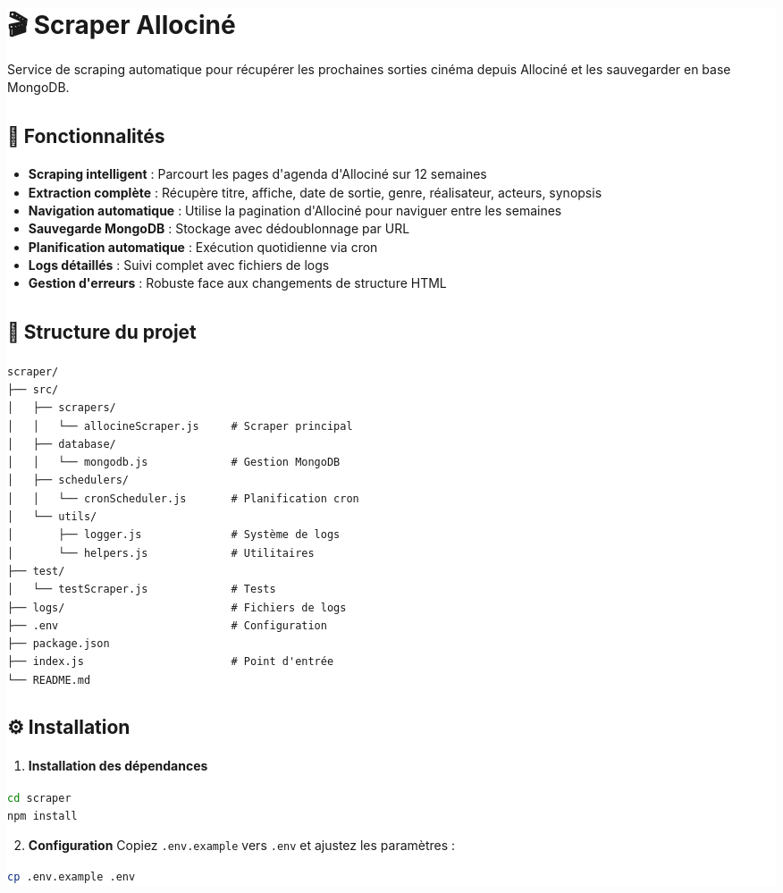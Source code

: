 # 🎬 Scraper Allociné

Service de scraping automatique pour récupérer les prochaines sorties cinéma depuis Allociné et les sauvegarder en base MongoDB.

## 🚀 Fonctionnalités

- **Scraping intelligent** : Parcourt les pages d'agenda d'Allociné sur 12 semaines
- **Extraction complète** : Récupère titre, affiche, date de sortie, genre, réalisateur, acteurs, synopsis
- **Navigation automatique** : Utilise la pagination d'Allociné pour naviguer entre les semaines
- **Sauvegarde MongoDB** : Stockage avec dédoublonnage par URL
- **Planification automatique** : Exécution quotidienne via cron
- **Logs détaillés** : Suivi complet avec fichiers de logs
- **Gestion d'erreurs** : Robuste face aux changements de structure HTML

## 📁 Structure du projet

```
scraper/
├── src/
│   ├── scrapers/
│   │   └── allocineScraper.js     # Scraper principal
│   ├── database/
│   │   └── mongodb.js             # Gestion MongoDB
│   ├── schedulers/
│   │   └── cronScheduler.js       # Planification cron
│   └── utils/
│       ├── logger.js              # Système de logs
│       └── helpers.js             # Utilitaires
├── test/
│   └── testScraper.js             # Tests
├── logs/                          # Fichiers de logs
├── .env                           # Configuration
├── package.json
├── index.js                       # Point d'entrée
└── README.md
```

## ⚙️ Installation

1. **Installation des dépendances**
```bash
cd scraper
npm install
```

2. **Configuration**
Copiez `.env.example` vers `.env` et ajustez les paramètres :
```bash
cp .env.example .env
```
